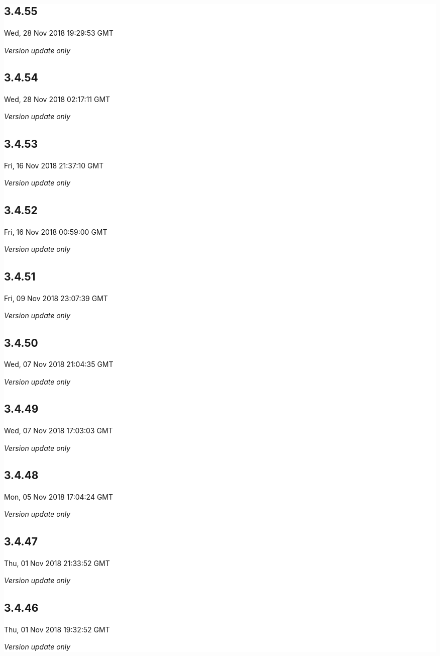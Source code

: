 ## 3.4.55
Wed, 28 Nov 2018 19:29:53 GMT

_Version update only_

## 3.4.54
Wed, 28 Nov 2018 02:17:11 GMT

_Version update only_

## 3.4.53
Fri, 16 Nov 2018 21:37:10 GMT

_Version update only_

## 3.4.52
Fri, 16 Nov 2018 00:59:00 GMT

_Version update only_

## 3.4.51
Fri, 09 Nov 2018 23:07:39 GMT

_Version update only_

## 3.4.50
Wed, 07 Nov 2018 21:04:35 GMT

_Version update only_

## 3.4.49
Wed, 07 Nov 2018 17:03:03 GMT

_Version update only_

## 3.4.48
Mon, 05 Nov 2018 17:04:24 GMT

_Version update only_

## 3.4.47
Thu, 01 Nov 2018 21:33:52 GMT

_Version update only_

## 3.4.46
Thu, 01 Nov 2018 19:32:52 GMT

_Version update only_
